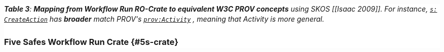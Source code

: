 _**Table 3**: **Mapping from Workflow Run RO-Crate to equivalent W3C PROV concepts** using SKOS \[[Isaac 2009]\]. For instance, [`s:CreateAction`](http://schema.org/CreateAction) has **broader** match PROV's [`prov:Activity`](http://www.w3.org/ns/prov#Activity) , meaning that *Activity* is more general._

</div>

### Five Safes Workflow Run Crate {#5s-crate}

